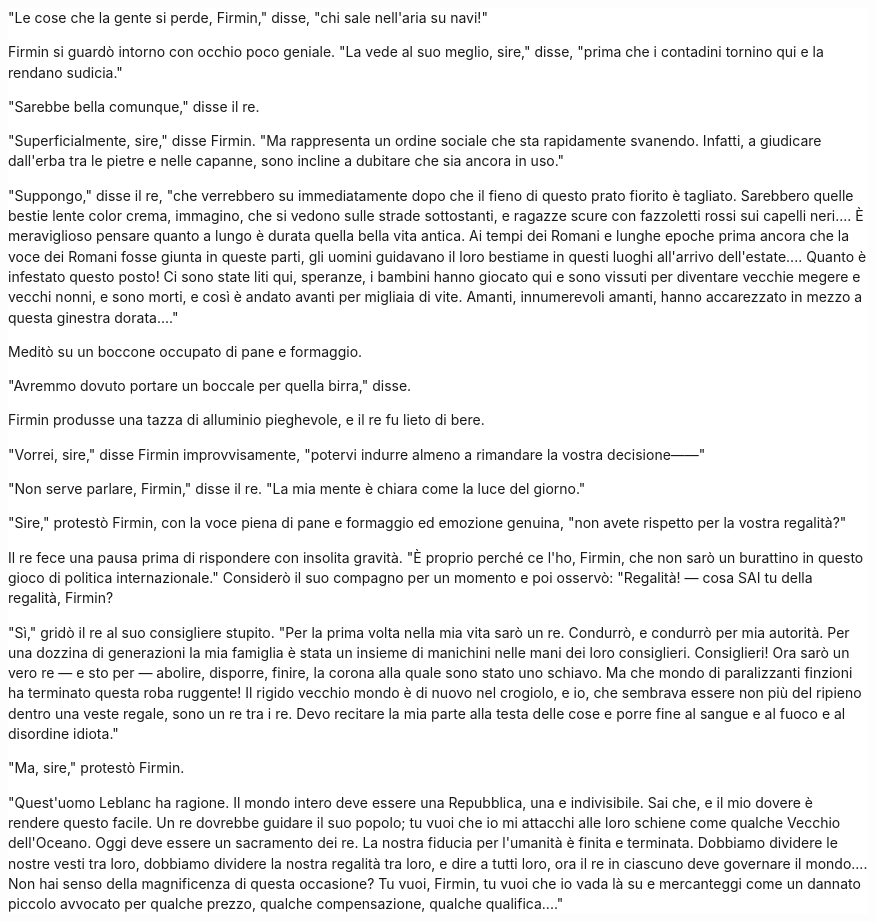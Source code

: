 "Le cose che la gente si perde, Firmin," disse, "chi sale nell'aria su navi!"

Firmin si guardò intorno con occhio poco geniale. "La vede al suo meglio, sire," disse, "prima che i contadini tornino qui e la rendano sudicia."

"Sarebbe bella comunque," disse il re.

"Superficialmente, sire," disse Firmin. "Ma rappresenta un ordine sociale che sta rapidamente svanendo. Infatti, a giudicare dall'erba tra le pietre e nelle capanne, sono incline a dubitare che sia ancora in uso."

"Suppongo," disse il re, "che verrebbero su immediatamente dopo che il fieno di questo prato fiorito è tagliato. Sarebbero quelle bestie lente color crema, immagino, che si vedono sulle strade sottostanti, e ragazze scure con fazzoletti rossi sui capelli neri.... È meraviglioso pensare quanto a lungo è durata quella bella vita antica. Ai tempi dei Romani e lunghe epoche prima ancora che la voce dei Romani fosse giunta in queste parti, gli uomini guidavano il loro bestiame in questi luoghi all'arrivo dell'estate.... Quanto è infestato questo posto! Ci sono state liti qui, speranze, i bambini hanno giocato qui e sono vissuti per diventare vecchie megere e vecchi nonni, e sono morti, e così è andato avanti per migliaia di vite. Amanti, innumerevoli amanti, hanno accarezzato in mezzo a questa ginestra dorata...."

Meditò su un boccone occupato di pane e formaggio.

"Avremmo dovuto portare un boccale per quella birra," disse.

Firmin produsse una tazza di alluminio pieghevole, e il re fu lieto di bere.

"Vorrei, sire," disse Firmin improvvisamente, "potervi indurre almeno a rimandare la vostra decisione——"

"Non serve parlare, Firmin," disse il re. "La mia mente è chiara come la luce del giorno."

"Sire," protestò Firmin, con la voce piena di pane e formaggio ed emozione genuina, "non avete rispetto per la vostra regalità?"

Il re fece una pausa prima di rispondere con insolita gravità. "È proprio perché ce l'ho, Firmin, che non sarò un burattino in questo gioco di politica internazionale." Considerò il suo compagno per un momento e poi osservò: "Regalità! — cosa SAI tu della regalità, Firmin?

"Sì," gridò il re al suo consigliere stupito. "Per la prima volta nella mia vita sarò un re. Condurrò, e condurrò per mia autorità. Per una dozzina di generazioni la mia famiglia è stata un insieme di manichini nelle mani dei loro consiglieri. Consiglieri! Ora sarò un vero re — e sto per — abolire, disporre, finire, la corona alla quale sono stato uno schiavo. Ma che mondo di paralizzanti finzioni ha terminato questa roba ruggente! Il rigido vecchio mondo è di nuovo nel crogiolo, e io, che sembrava essere non più del ripieno dentro una veste regale, sono un re tra i re. Devo recitare la mia parte alla testa delle cose e porre fine al sangue e al fuoco e al disordine idiota."

"Ma, sire," protestò Firmin.

"Quest'uomo Leblanc ha ragione. Il mondo intero deve essere una Repubblica, una e indivisibile. Sai che, e il mio dovere è rendere questo facile. Un re dovrebbe guidare il suo popolo; tu vuoi che io mi attacchi alle loro schiene come qualche Vecchio dell'Oceano. Oggi deve essere un sacramento dei re. La nostra fiducia per l'umanità è finita e terminata. Dobbiamo dividere le nostre vesti tra loro, dobbiamo dividere la nostra regalità tra loro, e dire a tutti loro, ora il re in ciascuno deve governare il mondo.... Non hai senso della magnificenza di questa occasione? Tu vuoi, Firmin, tu vuoi che io vada là su e mercanteggi come un dannato piccolo avvocato per qualche prezzo, qualche compensazione, qualche qualifica...."
